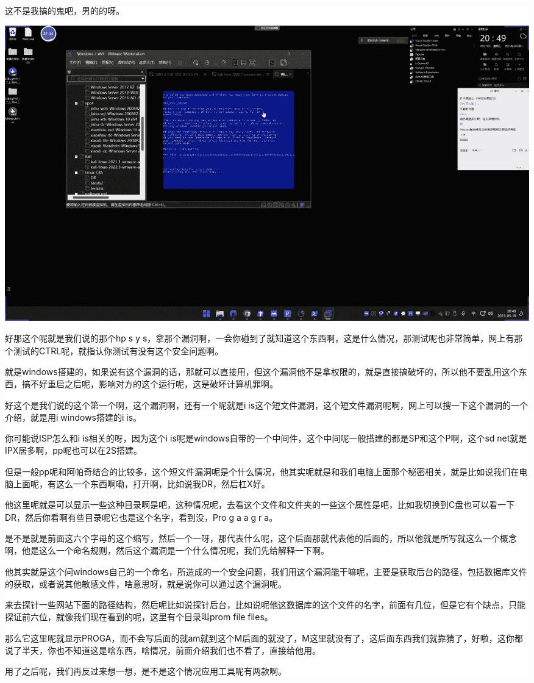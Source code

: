 这不是我搞的鬼吧，男的的呀。

![](img/417bd6c721484af32634ece3a6cedfe1_131.png)

好那这个呢就是我们说的那个hp s y s，拿那个漏洞啊，一会你碰到了就知道这个东西啊，这是什么情况，那测试呢也非常简单，网上有那个测试的CTRL呢，就指认你测试有没有这个安全问题啊。

就是windows搭建的，如果说有这个漏洞的话，那就可以直接用，但这个漏洞他不是拿权限的，就是直接搞破坏的，所以他不要乱用这个东西，搞不好重启之后呢，影响对方的这个运行呢，这是破坏计算机罪啊。

好这个是我们说的这个第一个啊，这个漏洞啊，还有一个呢就是i is这个短文件漏洞，这个短文件漏洞呢啊，网上可以搜一下这个漏洞的一个介绍，就是用i windows搭建的i is。

你可能说ISP怎么和i is相关的呀，因为这个i is呢是windows自带的一个中间件，这个中间呢一般搭建的都是SP和这个P啊，这个sd net就是IPX居多啊，pp呢也可以在2S搭建。

但是一般pp呢和阿帕奇结合的比较多，这个短文件漏洞呢是个什么情况，他其实呢就是和我们电脑上面那个秘密相关，就是比如说我们在电脑上面呢，有这么一个东西啊嘞，打开啊，比如说我DR，然后杠X好。

他这里呢就是可以显示一些这种目录啊是吧，这种情况呢，去看这个文件和文件夹的一些这个属性是吧，比如我切换到C盘也可以看一下DR，然后你看啊有些目录呢它也是这个名字，看到没，Pro g a a g r a。

是不是就是前面这六个字母的这个缩写，然后一个一呀，那代表什么呢，这个后面那就代表他的后面的，所以他就是所写就这么一个概念啊，他是这么一个命名规则，然后这个漏洞是一个什么情况呢，我们先给解释一下啊。

他其实就是这个问windows自己的一个命名，所造成的一个安全问题，我们用这个漏洞能干嘛呢，主要是获取后台的路径，包括数据库文件的获取，或者说其他敏感文件，啥意思呀，就是说你可以通过这个漏洞呢。

来去探针一些网站下面的路径结构，然后呢比如说探针后台，比如说呢他这数据库的这个文件的名字，前面有几位，但是它有个缺点，只能探证前六位，就像我们现在看到的呢，这里有个目录叫prom file files。

那么它这里呢就显示PROGA，而不会写后面的就am就到这个M后面的就没了，M这里就没有了，这后面东西我们就靠猜了，好啦，这你都说了半天，你也不知道这是啥东西，啥情况，前面介绍我们也不看了，直接给他用。

用了之后呢，我们再反过来想一想，是不是这个情况应用工具呢有两款啊。
